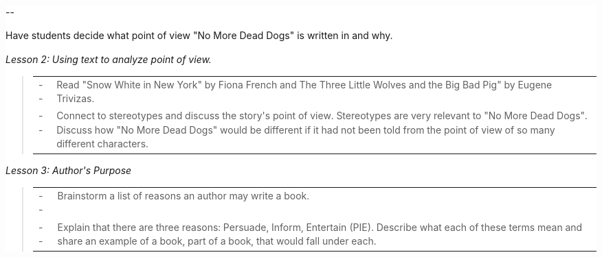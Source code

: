 --
</td>
<td>
Have students decide what point of view "No More Dead Dogs" is written in and why.
</td>
</tr>
</table>
</dl>
</blockquote>
<p>
<i>
Lesson 2: Using text to analyze point of view.
</i>
</p>
<blockquote>
<dl>
<table border="0">
<tr>
<td>
--
</td>
<td>
Read "Snow White in New York" by Fiona French and The Three Little Wolves and the Big Bad Pig" by Eugene Trivizas.
</td>
</tr>
<tr>
<td>
--
</td>
<td>
Connect to stereotypes and discuss the story's point of view. Stereotypes are very relevant to "No More Dead Dogs". Discuss how "No More Dead Dogs" would be different if it had not been told from the point of view of so many different characters.
</td>
</tr>
</table>
</dl>
</blockquote>
<p>
<i>
Lesson 3: Author's Purpose
</i>
</p>
<blockquote>
<dl>
<table border="0">
<tr>
<td>
--
</td>
<td>
Brainstorm a list of reasons an author may write a book.
</td>
</tr>
<tr>
<td>
--
</td>
<td>
Explain that there are three reasons: Persuade, Inform, Entertain (PIE). Describe what each of these terms mean and share an example of a book, part of a book, that would fall under each.
</td>
</tr>